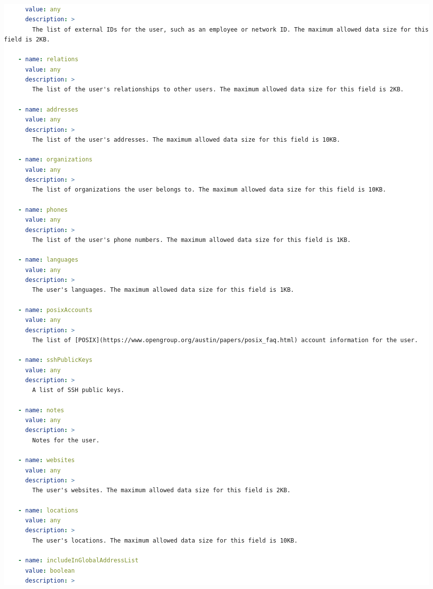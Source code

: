 ```yaml
      value: any
      description: >
        The list of external IDs for the user, such as an employee or network ID. The maximum allowed data size for this field is 2KB.
        
    - name: relations
      value: any
      description: >
        The list of the user's relationships to other users. The maximum allowed data size for this field is 2KB.
        
    - name: addresses
      value: any
      description: >
        The list of the user's addresses. The maximum allowed data size for this field is 10KB.
        
    - name: organizations
      value: any
      description: >
        The list of organizations the user belongs to. The maximum allowed data size for this field is 10KB.
        
    - name: phones
      value: any
      description: >
        The list of the user's phone numbers. The maximum allowed data size for this field is 1KB.
        
    - name: languages
      value: any
      description: >
        The user's languages. The maximum allowed data size for this field is 1KB.
        
    - name: posixAccounts
      value: any
      description: >
        The list of [POSIX](https://www.opengroup.org/austin/papers/posix_faq.html) account information for the user.
        
    - name: sshPublicKeys
      value: any
      description: >
        A list of SSH public keys.
        
    - name: notes
      value: any
      description: >
        Notes for the user.
        
    - name: websites
      value: any
      description: >
        The user's websites. The maximum allowed data size for this field is 2KB.
        
    - name: locations
      value: any
      description: >
        The user's locations. The maximum allowed data size for this field is 10KB.
        
    - name: includeInGlobalAddressList
      value: boolean
      description: >
```